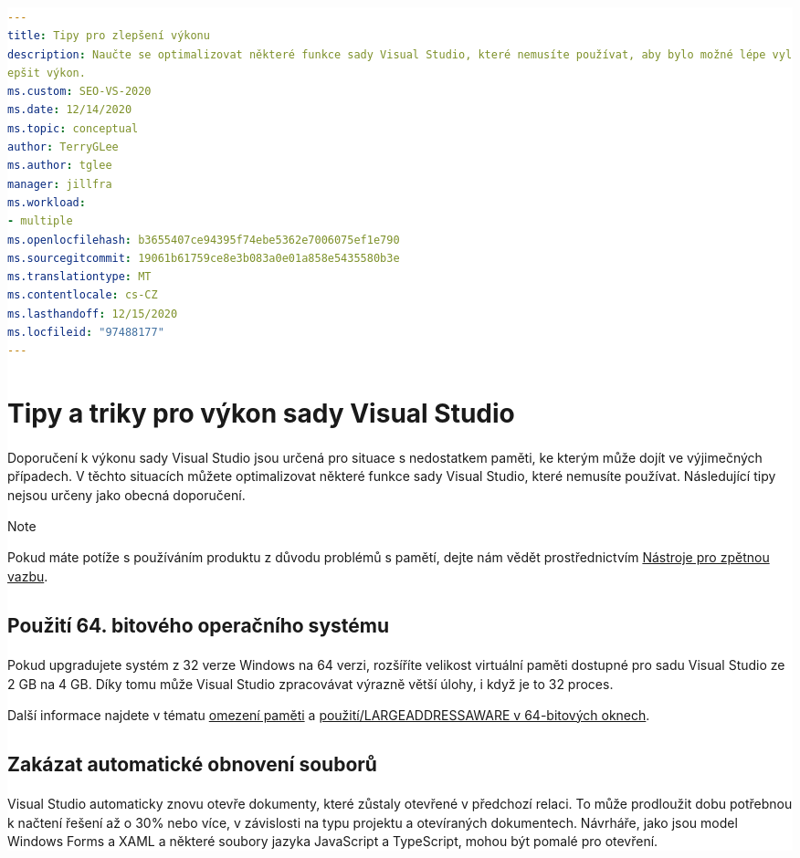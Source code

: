 ```yaml
---
title: Tipy pro zlepšení výkonu
description: Naučte se optimalizovat některé funkce sady Visual Studio, které nemusíte používat, aby bylo možné lépe vylepšit výkon.
ms.custom: SEO-VS-2020
ms.date: 12/14/2020
ms.topic: conceptual
author: TerryGLee
ms.author: tglee
manager: jillfra
ms.workload:
- multiple
ms.openlocfilehash: b3655407ce94395f74ebe5362e7006075ef1e790
ms.sourcegitcommit: 19061b61759ce8e3b083a0e01a858e5435580b3e
ms.translationtype: MT
ms.contentlocale: cs-CZ
ms.lasthandoff: 12/15/2020
ms.locfileid: "97488177"
---
```

# <a name="visual-studio-performance-tips-and-tricks"></a>Tipy a triky pro výkon sady Visual Studio

Doporučení k výkonu sady Visual Studio jsou určená pro situace s nedostatkem paměti, ke kterým může dojít ve výjimečných případech. V těchto situacích můžete optimalizovat některé funkce sady Visual Studio, které nemusíte používat. Následující tipy nejsou určeny jako obecná doporučení.

> [!NOTE]
> Pokud máte potíže s používáním produktu z důvodu problémů s pamětí, dejte nám vědět prostřednictvím [Nástroje pro zpětnou vazbu](../ide/how-to-report-a-problem-with-visual-studio.md).

## <a name="use-a-64-bit-os"></a>Použití 64. bitového operačního systému

Pokud upgradujete systém z 32 verze Windows na 64 verzi, rozšíříte velikost virtuální paměti dostupné pro sadu Visual Studio ze 2 GB na 4 GB. Díky tomu může Visual Studio zpracovávat výrazně větší úlohy, i když je to 32 proces.

Další informace najdete v tématu [omezení paměti](/windows/desktop/Memory/memory-limits-for-windows-releases) a [použití/LARGEADDRESSAWARE v 64-bitových oknech](https://blogs.msdn.microsoft.com/oldnewthing/20050601-24/?p=35483/).

## <a name="disable-automatic-file-restore"></a>Zakázat automatické obnovení souborů

Visual Studio automaticky znovu otevře dokumenty, které zůstaly otevřené v předchozí relaci. To může prodloužit dobu potřebnou k načtení řešení až o 30% nebo více, v závislosti na typu projektu a otevíraných dokumentech. Návrháře, jako jsou model Windows Forms a XAML a některé soubory jazyka JavaScript a TypeScript, mohou být pomalé pro otevření.
